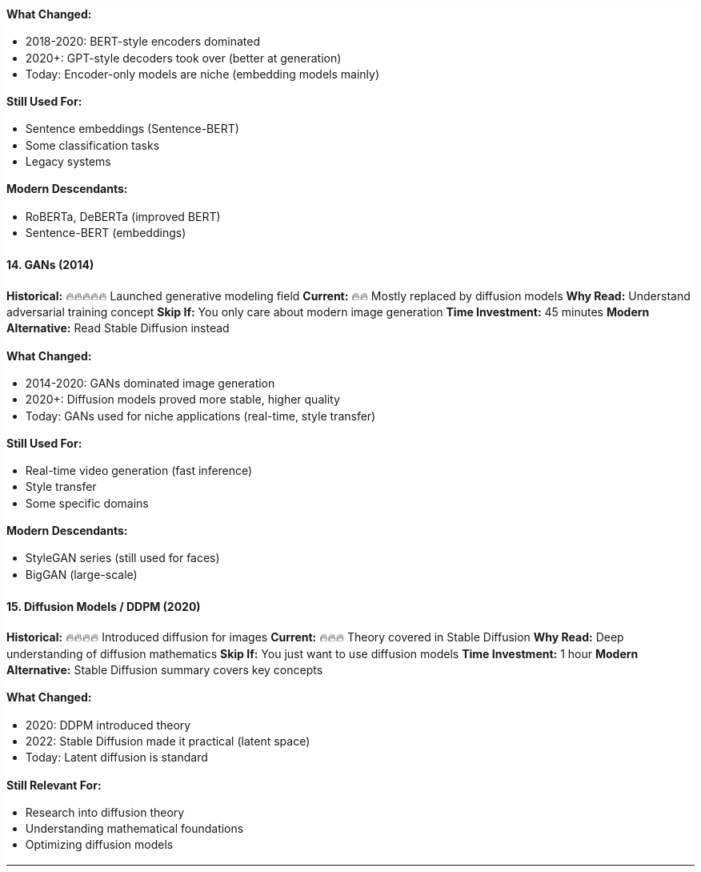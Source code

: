 **What Changed:**
- 2018-2020: BERT-style encoders dominated
- 2020+: GPT-style decoders took over (better at generation)
- Today: Encoder-only models are niche (embedding models mainly)

**Still Used For:**
- Sentence embeddings (Sentence-BERT)
- Some classification tasks
- Legacy systems

**Modern Descendants:**
- RoBERTa, DeBERTa (improved BERT)
- Sentence-BERT (embeddings)

#### 14. GANs (2014)
**Historical:** 🔥🔥🔥🔥🔥 Launched generative modeling field
**Current:** 🔥🔥 Mostly replaced by diffusion models
**Why Read:** Understand adversarial training concept
**Skip If:** You only care about modern image generation
**Time Investment:** 45 minutes
**Modern Alternative:** Read Stable Diffusion instead

**What Changed:**
- 2014-2020: GANs dominated image generation
- 2020+: Diffusion models proved more stable, higher quality
- Today: GANs used for niche applications (real-time, style transfer)

**Still Used For:**
- Real-time video generation (fast inference)
- Style transfer
- Some specific domains

**Modern Descendants:**
- StyleGAN series (still used for faces)
- BigGAN (large-scale)

#### 15. Diffusion Models / DDPM (2020)
**Historical:** 🔥🔥🔥🔥 Introduced diffusion for images
**Current:** 🔥🔥🔥 Theory covered in Stable Diffusion
**Why Read:** Deep understanding of diffusion mathematics
**Skip If:** You just want to use diffusion models
**Time Investment:** 1 hour
**Modern Alternative:** Stable Diffusion summary covers key concepts

**What Changed:**
- 2020: DDPM introduced theory
- 2022: Stable Diffusion made it practical (latent space)
- Today: Latent diffusion is standard

**Still Relevant For:**
- Research into diffusion theory
- Understanding mathematical foundations
- Optimizing diffusion models

---
